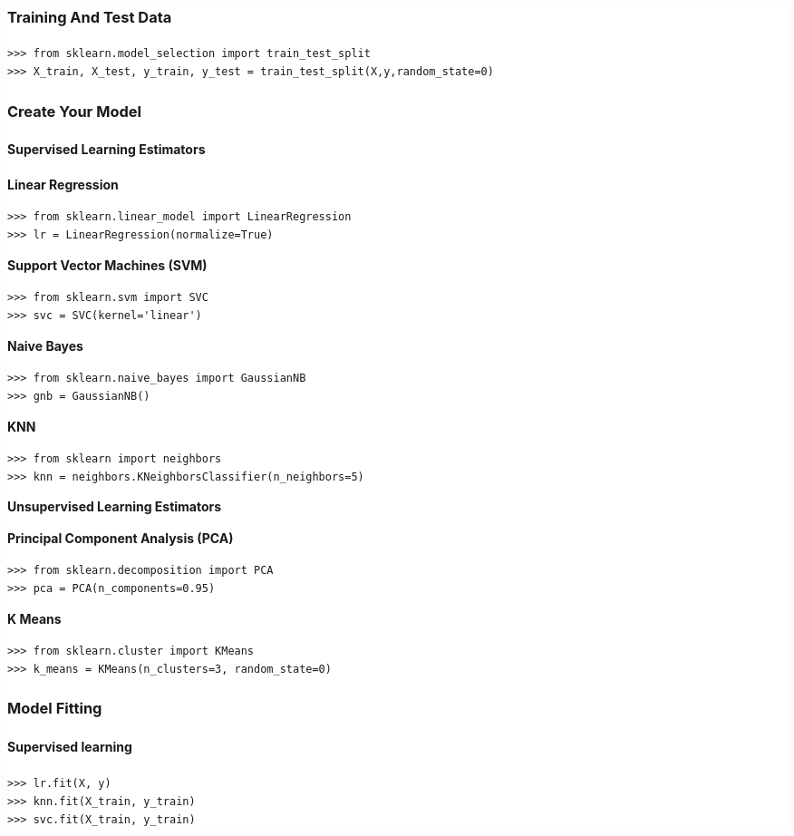 ### Training And Test Data

```
>>> from sklearn.model_selection import train_test_split
>>> X_train, X_test, y_train, y_test = train_test_split(X,y,random_state=0)
```

### Create Your Model

#### Supervised Learning Estimators

**Linear Regression**

```
>>> from sklearn.linear_model import LinearRegression
>>> lr = LinearRegression(normalize=True)
```

**Support Vector Machines (SVM)**

```
>>> from sklearn.svm import SVC
>>> svc = SVC(kernel='linear')
```

**Naive Bayes**

```
>>> from sklearn.naive_bayes import GaussianNB
>>> gnb = GaussianNB()
```

**KNN**

```
>>> from sklearn import neighbors
>>> knn = neighbors.KNeighborsClassifier(n_neighbors=5)
```

**Unsupervised Learning Estimators**

**Principal Component Analysis (PCA)**

```
>>> from sklearn.decomposition import PCA
>>> pca = PCA(n_components=0.95)
```

**K Means**

```
>>> from sklearn.cluster import KMeans
>>> k_means = KMeans(n_clusters=3, random_state=0)
```

### Model Fitting

#### Supervised learning

```
>>> lr.fit(X, y)
>>> knn.fit(X_train, y_train)
>>> svc.fit(X_train, y_train)
```
